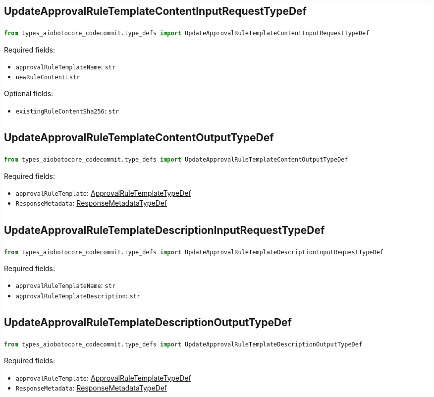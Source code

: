## UpdateApprovalRuleTemplateContentInputRequestTypeDef

```python
from types_aiobotocore_codecommit.type_defs import UpdateApprovalRuleTemplateContentInputRequestTypeDef
```

Required fields:

- `approvalRuleTemplateName`: `str`
- `newRuleContent`: `str`

Optional fields:

- `existingRuleContentSha256`: `str`

<a id="updateapprovalruletemplatecontentoutputtypedef"></a>

## UpdateApprovalRuleTemplateContentOutputTypeDef

```python
from types_aiobotocore_codecommit.type_defs import UpdateApprovalRuleTemplateContentOutputTypeDef
```

Required fields:

- `approvalRuleTemplate`:
  [ApprovalRuleTemplateTypeDef](./type_defs.md#approvalruletemplatetypedef)
- `ResponseMetadata`:
  [ResponseMetadataTypeDef](./type_defs.md#responsemetadatatypedef)

<a id="updateapprovalruletemplatedescriptioninputrequesttypedef"></a>

## UpdateApprovalRuleTemplateDescriptionInputRequestTypeDef

```python
from types_aiobotocore_codecommit.type_defs import UpdateApprovalRuleTemplateDescriptionInputRequestTypeDef
```

Required fields:

- `approvalRuleTemplateName`: `str`
- `approvalRuleTemplateDescription`: `str`

<a id="updateapprovalruletemplatedescriptionoutputtypedef"></a>

## UpdateApprovalRuleTemplateDescriptionOutputTypeDef

```python
from types_aiobotocore_codecommit.type_defs import UpdateApprovalRuleTemplateDescriptionOutputTypeDef
```

Required fields:

- `approvalRuleTemplate`:
  [ApprovalRuleTemplateTypeDef](./type_defs.md#approvalruletemplatetypedef)
- `ResponseMetadata`:
  [ResponseMetadataTypeDef](./type_defs.md#responsemetadatatypedef)
